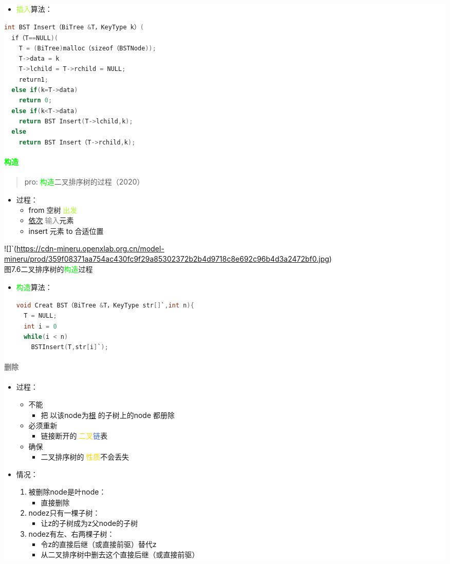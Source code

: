 -  <span style="color: GreenYellow;">插入</span>算法：

```c
int BST Insert（BiTree &T，KeyType k）(
  if（T==NULL)(
    T = (BiTree)malloc（sizeof（BSTNode));
    T->data = k
    T->lchild = T->rchild = NULL;
    return1;
  else if(k=T->data)
    return 0;
  else if(k<T->data)
    return BST Insert(T->lchild,k);
  else
    return BST Insert（T->rchild,k);
```

#### <span style="color: Lime;"><span style="color: Lime;">构造</span>  

> pro: <span style="color: Lime;">构造</span>二叉排序树的过程（2020）  

- 过程：
  - from 空树  <span style="color: GreenYellow;">出发
  - <u>依次</u> <span style="color: gray;">输入</span>元素
  - insert 元素 to 合适位置

![]`(https://cdn-mineru.openxlab.org.cn/model-mineru/prod/359f08371aa754ac430fc9f29a85302372b2b4d9718c8e692c96b4d3a2472bf0.jpg)  
图7.6二叉排序树的<span style="color: Lime;">构造</span>过程  

- <span style="color: Lime;">构造</span>算法：

  ```c
  void Creat BST（BiTree &T，KeyType str[]`,int n){
    T = NULL;
    int i = 0
    while(i < n)
      BSTInsert(T,str[i]`);
  ```

#### <span style="color: gray;">删除  

- 过程：
  - 不能
    - 把 以该node为<u>根</u> 的子树上的node 都册除
  - 必须重新 
    - 链接断开的  <span style="color: Gold;">二叉</span><span style="color: RoyalBlue;">链</span>表
  - 确保
    - 二叉排序树的 <span style="color: Gold;">性质</span>不会丢失

- 情况：
  1. 被删除node是叶node：
     - 直接删除
  2. nodez只有一棵子树：
     - 让z的子树成为z父node的子树
  3. nodez有左、右两棵子树：
     - 令z的直接后继（或直接前驱）替代z
     - 从二叉排序树中删去这个直接后继（或直接前驱）
